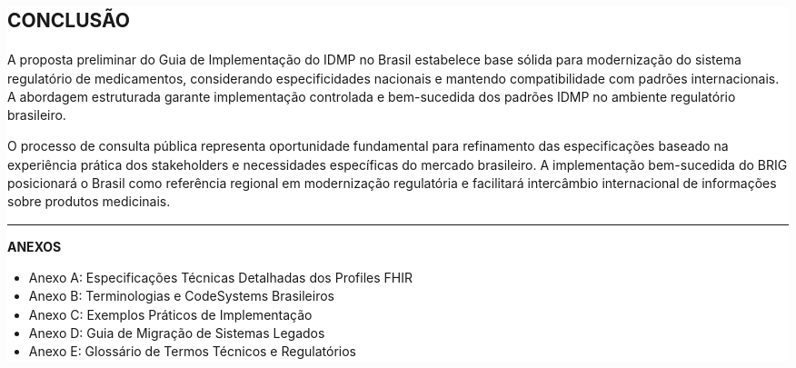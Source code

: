 
## CONCLUSÃO

A proposta preliminar do Guia de Implementação do IDMP no Brasil estabelece base sólida para modernização do sistema regulatório de medicamentos, considerando especificidades nacionais e mantendo compatibilidade com padrões internacionais. A abordagem estruturada garante implementação controlada e bem-sucedida dos padrões IDMP no ambiente regulatório brasileiro.

O processo de consulta pública representa oportunidade fundamental para refinamento das especificações baseado na experiência prática dos stakeholders e necessidades específicas do mercado brasileiro. A implementação bem-sucedida do BRIG posicionará o Brasil como referência regional em modernização regulatória e facilitará intercâmbio internacional de informações sobre produtos medicinais.

---

**ANEXOS**

- Anexo A: Especificações Técnicas Detalhadas dos Profiles FHIR
- Anexo B: Terminologias e CodeSystems Brasileiros
- Anexo C: Exemplos Práticos de Implementação
- Anexo D: Guia de Migração de Sistemas Legados
- Anexo E: Glossário de Termos Técnicos e Regulatórios